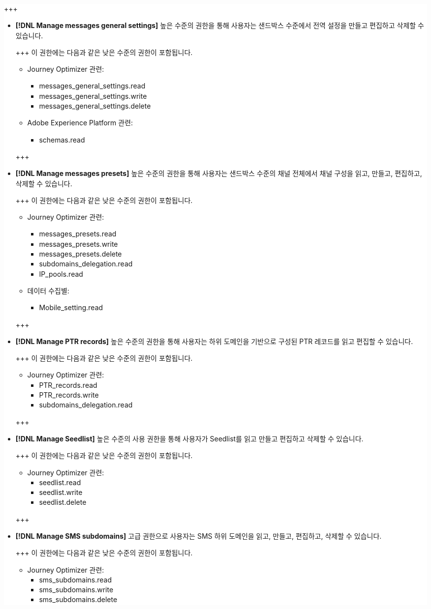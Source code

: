   +++

* **[!DNL Manage messages general settings]** 높은 수준의 권한을 통해 사용자는 샌드박스 수준에서 전역 설정을 만들고 편집하고 삭제할 수 있습니다.

  +++ 이 권한에는 다음과 같은 낮은 수준의 권한이 포함됩니다.  

   * Journey Optimizer 관련:
      * messages_general_settings.read
      * messages_general_settings.write
      * messages_general_settings.delete

   * Adobe Experience Platform 관련:
      * schemas.read

  +++

* **[!DNL Manage messages presets]** 높은 수준의 권한을 통해 사용자는 샌드박스 수준의 채널 전체에서 채널 구성을 읽고, 만들고, 편집하고, 삭제할 수 있습니다.

  +++ 이 권한에는 다음과 같은 낮은 수준의 권한이 포함됩니다. 

   * Journey Optimizer 관련:
      * messages_presets.read
      * messages_presets.write
      * messages_presets.delete
      * subdomains_delegation.read
      * IP_pools.read

   * 데이터 수집별:
      * Mobile_setting.read <!--(from Adobe Experience Platform Launch)-->

  +++

* **[!DNL Manage PTR records]** 높은 수준의 권한을 통해 사용자는 하위 도메인을 기반으로 구성된 PTR 레코드를 읽고 편집할 수 있습니다.

  +++ 이 권한에는 다음과 같은 낮은 수준의 권한이 포함됩니다. 

   * Journey Optimizer 관련:
      * PTR_records.read
      * PTR_records.write
      * subdomains_delegation.read

  +++

* **[!DNL Manage Seedlist]** 높은 수준의 사용 권한을 통해 사용자가 Seedlist를 읽고 만들고 편집하고 삭제할 수 있습니다.

  +++ 이 권한에는 다음과 같은 낮은 수준의 권한이 포함됩니다. 

   * Journey Optimizer 관련:
      * seedlist.read
      * seedlist.write
      * seedlist.delete

  +++

* **[!DNL Manage SMS subdomains]** 고급 권한으로 사용자는 SMS 하위 도메인을 읽고, 만들고, 편집하고, 삭제할 수 있습니다.

  +++ 이 권한에는 다음과 같은 낮은 수준의 권한이 포함됩니다. 

   * Journey Optimizer 관련:
      * sms_subdomains.read
      * sms_subdomains.write
      * sms_subdomains.delete
